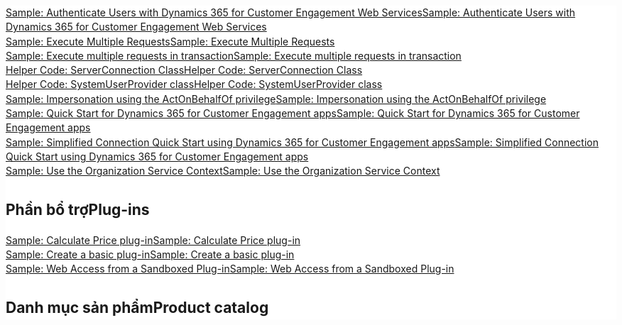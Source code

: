 
[<span data-ttu-id="d08d8-244">Sample: Authenticate Users with Dynamics 365 for Customer Engagement Web Services</span><span class="sxs-lookup"><span data-stu-id="d08d8-244">Sample: Authenticate Users with Dynamics 365 for Customer Engagement Web Services</span></span>](sample-authenticate-users-web-services.md)<br />
[<span data-ttu-id="d08d8-245">Sample: Execute Multiple Requests</span><span class="sxs-lookup"><span data-stu-id="d08d8-245">Sample: Execute Multiple Requests</span></span>](org-service/sample-execute-multiple-requests.md)<br />
[<span data-ttu-id="d08d8-246">Sample: Execute multiple requests in transaction</span><span class="sxs-lookup"><span data-stu-id="d08d8-246">Sample: Execute multiple requests in transaction</span></span>](org-service/sample-execute-multiple-requests-transaction.md)<br />
[<span data-ttu-id="d08d8-247">Helper Code: ServerConnection Class</span><span class="sxs-lookup"><span data-stu-id="d08d8-247">Helper Code: ServerConnection Class</span></span>](org-service/helper-code-serverconnection-class.md)<br />
[<span data-ttu-id="d08d8-248">Helper Code: SystemUserProvider class</span><span class="sxs-lookup"><span data-stu-id="d08d8-248">Helper Code: SystemUserProvider class</span></span>](org-service/helper-code-systemuserprovider-class.md)<br />
[<span data-ttu-id="d08d8-249">Sample: Impersonation using the ActOnBehalfOf privilege</span><span class="sxs-lookup"><span data-stu-id="d08d8-249">Sample: Impersonation using the ActOnBehalfOf privilege</span></span>](org-service/sample-impersonate-actonbehalfof-privilege.md)<br />
[<span data-ttu-id="d08d8-250">Sample: Quick Start for Dynamics 365 for Customer Engagement apps</span><span class="sxs-lookup"><span data-stu-id="d08d8-250">Sample: Quick Start for Dynamics 365 for Customer Engagement apps</span></span>](sample-quick-start.md)<br />
[<span data-ttu-id="d08d8-251">Sample: Simplified Connection Quick Start using Dynamics 365 for Customer Engagement apps</span><span class="sxs-lookup"><span data-stu-id="d08d8-251">Sample: Simplified Connection Quick Start using Dynamics 365 for Customer Engagement apps</span></span>](xrm-tooling/sample-simplified-connection-quick-start.md)<br />
[<span data-ttu-id="d08d8-252">Sample: Use the Organization Service Context</span><span class="sxs-lookup"><span data-stu-id="d08d8-252">Sample: Use the Organization Service Context</span></span>](org-service/sample-use-organization-service-context.md)<br />
  
<a name="BKMK_Plugins"></a>   
## <a name="plug-ins"></a><span data-ttu-id="d08d8-253">Phần bổ trợ</span><span class="sxs-lookup"><span data-stu-id="d08d8-253">Plug-ins</span></span>  


[<span data-ttu-id="d08d8-254">Sample: Calculate Price plug-in</span><span class="sxs-lookup"><span data-stu-id="d08d8-254">Sample: Calculate Price plug-in</span></span>](sample-calculate-price-plugin.md)<br />
[<span data-ttu-id="d08d8-255">Sample: Create a basic plug-in</span><span class="sxs-lookup"><span data-stu-id="d08d8-255">Sample: Create a basic plug-in</span></span>](sample-create-basic-plugin.md)<br />
[<span data-ttu-id="d08d8-256">Sample: Web Access from a Sandboxed Plug-in</span><span class="sxs-lookup"><span data-stu-id="d08d8-256">Sample: Web Access from a Sandboxed Plug-in</span></span>](sample-web-access-sandboxed-plugin.md)<br />
  
<a name="BKMK_ProductCatalog"></a>   
## <a name="product-catalog"></a><span data-ttu-id="d08d8-257">Danh mục sản phẩm</span><span class="sxs-lookup"><span data-stu-id="d08d8-257">Product catalog</span></span>  
